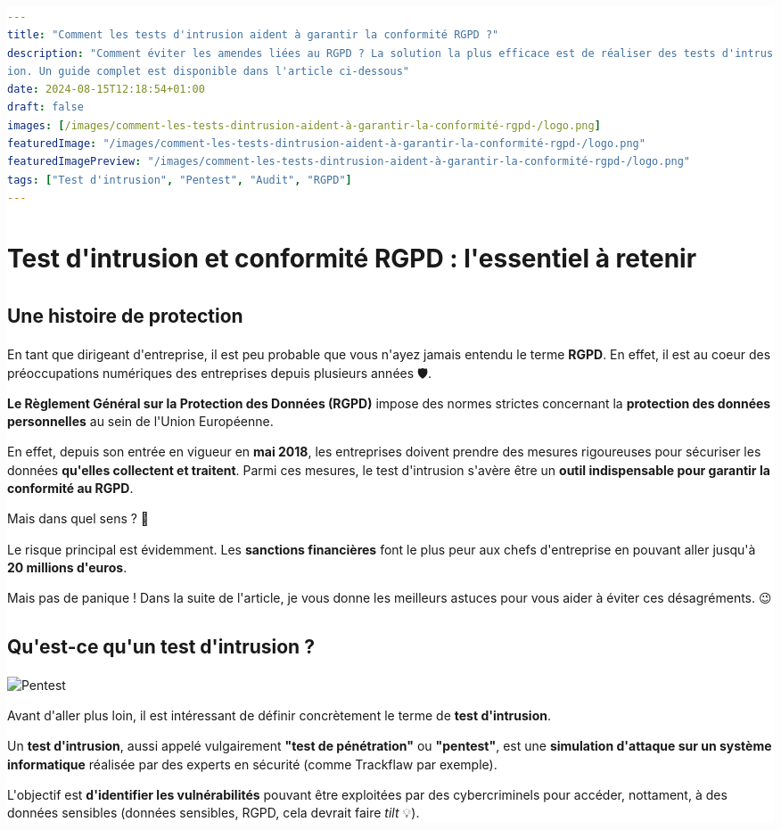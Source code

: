 ```yaml
---
title: "Comment les tests d'intrusion aident à garantir la conformité RGPD ?"
description: "Comment éviter les amendes liées au RGPD ? La solution la plus efficace est de réaliser des tests d'intrusion. Un guide complet est disponible dans l'article ci-dessous"
date: 2024-08-15T12:18:54+01:00
draft: false
images: [/images/comment-les-tests-dintrusion-aident-à-garantir-la-conformité-rgpd-/logo.png]
featuredImage: "/images/comment-les-tests-dintrusion-aident-à-garantir-la-conformité-rgpd-/logo.png"
featuredImagePreview: "/images/comment-les-tests-dintrusion-aident-à-garantir-la-conformité-rgpd-/logo.png"
tags: ["Test d'intrusion", "Pentest", "Audit", "RGPD"]
---
```


# Test d'intrusion et conformité RGPD : l'essentiel à retenir

## Une histoire de protection

En tant que dirigeant d'entreprise, il est peu probable que vous n'ayez jamais entendu le terme **RGPD**. En effet, il est au coeur des préoccupations numériques des entreprises depuis plusieurs années 🛡️.

**Le Règlement Général sur la Protection des Données (RGPD)** impose des normes strictes concernant la **protection des données personnelles** au sein de l'Union Européenne.

En effet, depuis son entrée en vigueur en **mai 2018**, les entreprises doivent prendre des mesures rigoureuses pour sécuriser les données **qu'elles collectent et traitent**. Parmi ces mesures, le test d'intrusion s'avère être un **outil indispensable pour garantir la conformité au RGPD**.

Mais dans quel sens ? 🤔

Le risque principal est évidemment. Les **sanctions financières** font le plus peur aux chefs d'entreprise en pouvant aller jusqu'à **20 millions d'euros**.

Mais pas de panique ! Dans la suite de l'article, je vous donne les meilleurs astuces pour vous aider à éviter ces désagréments. 😉

## Qu'est-ce qu'un test d'intrusion ?

![Pentest](/images/comment-les-tests-dintrusion-aident-à-garantir-la-conformité-rgpd-/1.png)

Avant d'aller plus loin, il est intéressant de définir concrètement le terme de **test d'intrusion**.

Un **test d'intrusion**, aussi appelé vulgairement **"test de pénétration"** ou **"pentest"**, est une **simulation d'attaque sur un système informatique** réalisée par des experts en sécurité (comme Trackflaw par exemple).

L'objectif est **d'identifier les vulnérabilités** pouvant être exploitées par des cybercriminels pour accéder, nottament, à des données sensibles (données sensibles, RGPD, cela devrait faire _tilt_ 💡).

